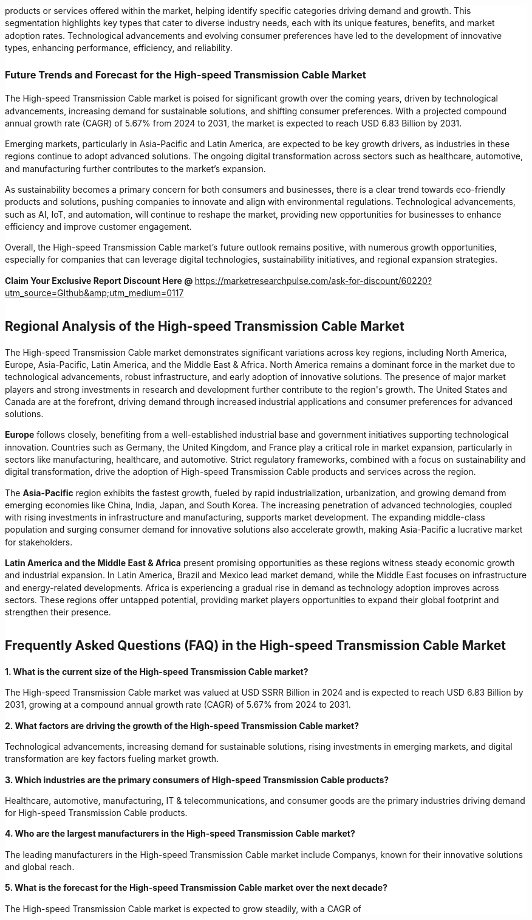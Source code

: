 products or services offered within the market, helping identify specific categories driving demand and growth. This segmentation highlights key types that cater to diverse industry needs, each with its unique features, benefits, and market adoption rates. Technological advancements and evolving consumer preferences have led to the development of innovative types, enhancing performance, efficiency, and reliability.</p><h3>Future Trends and Forecast for the High-speed Transmission Cable Market</h3><p>The High-speed Transmission Cable market is poised for significant growth over the coming years, driven by technological advancements, increasing demand for sustainable solutions, and shifting consumer preferences. With a projected compound annual growth rate (CAGR) of 5.67% from 2024 to 2031, the market is expected to reach USD 6.83 Billion by 2031.</p><p>Emerging markets, particularly in Asia-Pacific and Latin America, are expected to be key growth drivers, as industries in these regions continue to adopt advanced solutions. The ongoing digital transformation across sectors such as healthcare, automotive, and manufacturing further contributes to the market&rsquo;s expansion.</p><p>As sustainability becomes a primary concern for both consumers and businesses, there is a clear trend towards eco-friendly products and solutions, pushing companies to innovate and align with environmental regulations. Technological advancements, such as AI, IoT, and automation, will continue to reshape the market, providing new opportunities for businesses to enhance efficiency and improve customer engagement.</p><p>Overall, the High-speed Transmission Cable market&rsquo;s future outlook remains positive, with numerous growth opportunities, especially for companies that can leverage digital technologies, sustainability initiatives, and regional expansion strategies.</p><p><strong>Claim Your Exclusive Report Discount Here @ </strong><a href="https://marketresearchpulse.com/ask-for-discount/60220?utm_source=GIthub&amp;utm_medium=0117">https://marketresearchpulse.com/ask-for-discount/60220?utm_source=GIthub&amp;utm_medium=0117</a></p><h2><strong>Regional Analysis of the High-speed Transmission Cable Market</strong></h2><p>The High-speed Transmission Cable market demonstrates significant variations across key regions, including North America, Europe, Asia-Pacific, Latin America, and the Middle East &amp; Africa. North America remains a dominant force in the market due to technological advancements, robust infrastructure, and early adoption of innovative solutions. The presence of major market players and strong investments in research and development further contribute to the region's growth. The United States and Canada are at the forefront, driving demand through increased industrial applications and consumer preferences for advanced solutions.</p><p><strong>Europe</strong> follows closely, benefiting from a well-established industrial base and government initiatives supporting technological innovation. Countries such as Germany, the United Kingdom, and France play a critical role in market expansion, particularly in sectors like manufacturing, healthcare, and automotive. Strict regulatory frameworks, combined with a focus on sustainability and digital transformation, drive the adoption of High-speed Transmission Cable products and services across the region.</p><p>The <strong>Asia-Pacific</strong> region exhibits the fastest growth, fueled by rapid industrialization, urbanization, and growing demand from emerging economies like China, India, Japan, and South Korea. The increasing penetration of advanced technologies, coupled with rising investments in infrastructure and manufacturing, supports market development. The expanding middle-class population and surging consumer demand for innovative solutions also accelerate growth, making Asia-Pacific a lucrative market for stakeholders.</p><p><strong>Latin America and the Middle East &amp; Africa</strong> present promising opportunities as these regions witness steady economic growth and industrial expansion. In Latin America, Brazil and Mexico lead market demand, while the Middle East focuses on infrastructure and energy-related developments. Africa is experiencing a gradual rise in demand as technology adoption improves across sectors. These regions offer untapped potential, providing market players opportunities to expand their global footprint and strengthen their presence.</p><h2><strong>Frequently Asked Questions (FAQ) in the High-speed Transmission Cable Market</strong></h2><p><strong>1. What is the current size of the High-speed Transmission Cable market?</strong></p><p>The High-speed Transmission Cable market was valued at USD SSRR Billion in 2024 and is expected to reach USD 6.83 Billion by 2031, growing at a compound annual growth rate (CAGR) of 5.67% from 2024 to 2031.</p><p><strong>2. What factors are driving the growth of the High-speed Transmission Cable market?</strong></p><p>Technological advancements, increasing demand for sustainable solutions, rising investments in emerging markets, and digital transformation are key factors fueling market growth.</p><p><strong>3. Which industries are the primary consumers of High-speed Transmission Cable products?</strong></p><p>Healthcare, automotive, manufacturing, IT &amp; telecommunications, and consumer goods are the primary industries driving demand for High-speed Transmission Cable products.</p><p><strong>4. Who are the largest manufacturers in the High-speed Transmission Cable market?</strong></p><p>The leading manufacturers in the High-speed Transmission Cable market include Companys, known for their innovative solutions and global reach.</p><p><strong>5. What is the forecast for the High-speed Transmission Cable market over the next decade?</strong></p><p>The High-speed Transmission Cable market is expected to grow steadily, with a CAGR of